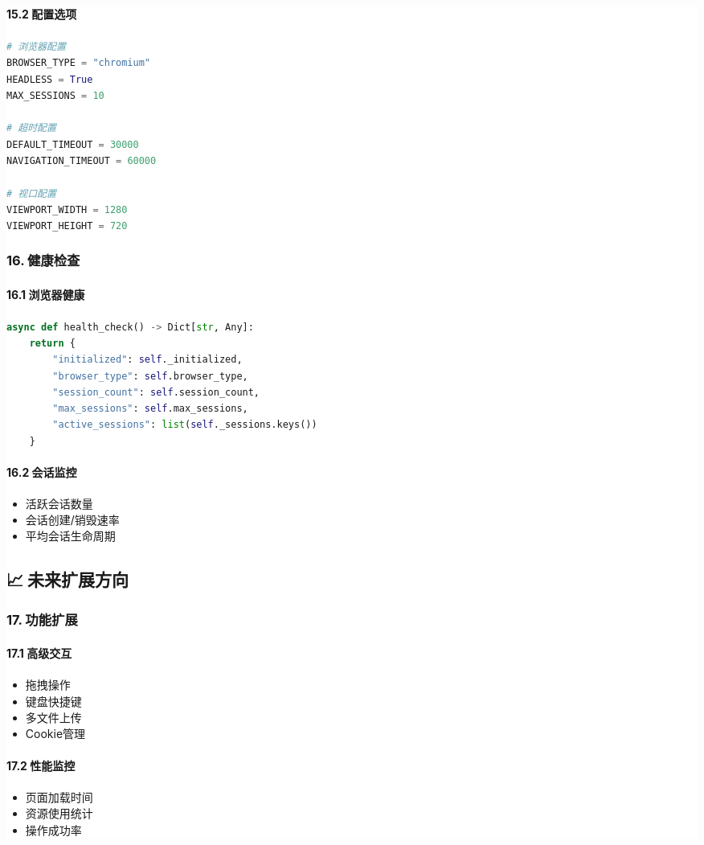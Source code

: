 #### 15.2 配置选项

```python
# 浏览器配置
BROWSER_TYPE = "chromium"
HEADLESS = True
MAX_SESSIONS = 10

# 超时配置
DEFAULT_TIMEOUT = 30000
NAVIGATION_TIMEOUT = 60000

# 视口配置
VIEWPORT_WIDTH = 1280
VIEWPORT_HEIGHT = 720
```

### 16. 健康检查

#### 16.1 浏览器健康

```python
async def health_check() -> Dict[str, Any]:
    return {
        "initialized": self._initialized,
        "browser_type": self.browser_type,
        "session_count": self.session_count,
        "max_sessions": self.max_sessions,
        "active_sessions": list(self._sessions.keys())
    }
```

#### 16.2 会话监控

- 活跃会话数量
- 会话创建/销毁速率
- 平均会话生命周期

## 📈 未来扩展方向

### 17. 功能扩展

#### 17.1 高级交互

- 拖拽操作
- 键盘快捷键
- 多文件上传
- Cookie管理

#### 17.2 性能监控

- 页面加载时间
- 资源使用统计
- 操作成功率
